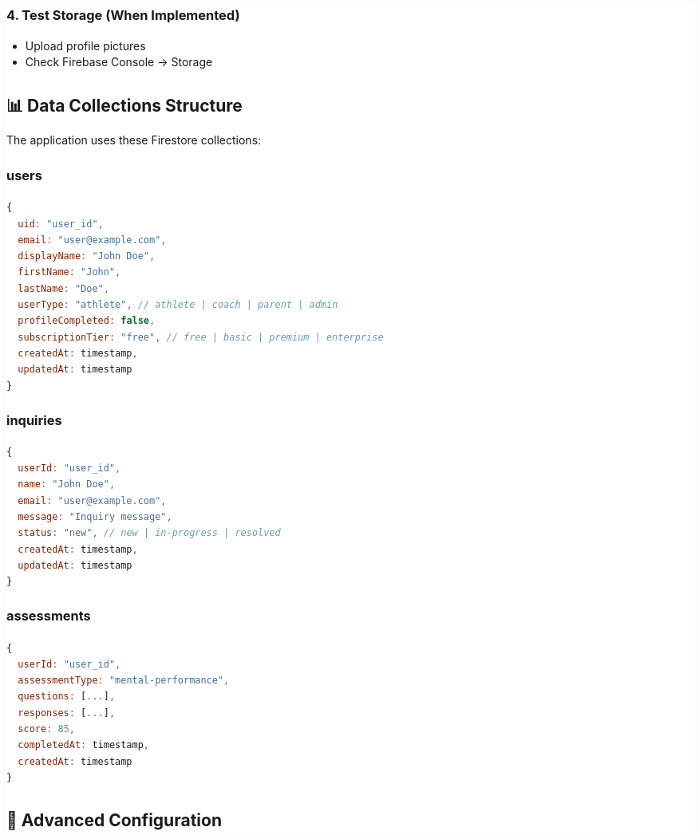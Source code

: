 ### 4. Test Storage (When Implemented)
- Upload profile pictures
- Check Firebase Console → Storage

## 📊 Data Collections Structure

The application uses these Firestore collections:

### users
```javascript
{
  uid: "user_id",
  email: "user@example.com",
  displayName: "John Doe",
  firstName: "John",
  lastName: "Doe",
  userType: "athlete", // athlete | coach | parent | admin
  profileCompleted: false,
  subscriptionTier: "free", // free | basic | premium | enterprise
  createdAt: timestamp,
  updatedAt: timestamp
}
```

### inquiries
```javascript
{
  userId: "user_id",
  name: "John Doe",
  email: "user@example.com",
  message: "Inquiry message",
  status: "new", // new | in-progress | resolved
  createdAt: timestamp,
  updatedAt: timestamp
}
```

### assessments
```javascript
{
  userId: "user_id",
  assessmentType: "mental-performance",
  questions: [...],
  responses: [...],
  score: 85,
  completedAt: timestamp,
  createdAt: timestamp
}
```

## 🔧 Advanced Configuration
